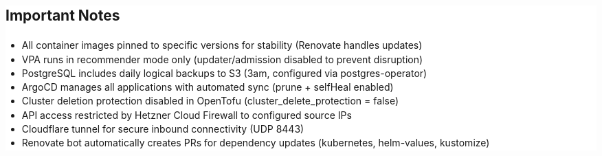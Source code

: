 ## Important Notes

- All container images pinned to specific versions for stability (Renovate handles updates)
- VPA runs in recommender mode only (updater/admission disabled to prevent disruption)
- PostgreSQL includes daily logical backups to S3 (3am, configured via postgres-operator)
- ArgoCD manages all applications with automated sync (prune + selfHeal enabled)
- Cluster deletion protection disabled in OpenTofu (cluster_delete_protection = false)
- API access restricted by Hetzner Cloud Firewall to configured source IPs
- Cloudflare tunnel for secure inbound connectivity (UDP 8443)
- Renovate bot automatically creates PRs for dependency updates (kubernetes, helm-values, kustomize)